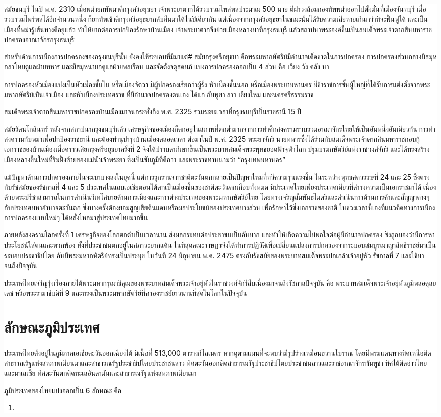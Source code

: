 สมัยธนบุรี 
ในปี พ.ศ. 2310 เมื่อพม่ายกทัพมาตีกรุงศรีอยุธยา เจ้าพระยาตากได้รวบรวมไพล่พลประมาณ 500 นาย ตีฝ่าวงล้อมกองทัพพม่าออกไปตั้งมั่นที่เมืองจันทบุรี เมื่อรวบรวมไพร่พลได้อีกจำนวนหนึ่ง ก็ยกทัพเข้าตีกรุงศรีอยุธยากลับคืนมาได้ในปีเดียวกัน แต่เนื่องจากกรุงศรีอยุธยาในขณะนั้นได้รับความเสียหายเกินกว่าที่จะฟื้นฟูได้ และเป็นเมืองที่พม่ารู้เส้นทางดีอยู่แล้ว ทำให้ยากต่อการปกป้องรักษาบ้านเมือง เจ้าพระยาตากจึงย้ายเมืองหลวงมาที่กรุงธนบุรี แล้วสถาปนาพระองค์ขึ้นเป็นสมเด็จพระเจ้าตากสินมหาราช ปกครองอาณาจักรกรุงธนบุรี  

สำหรับด้านการเมืองการปกครองของกรุงธนบุรีนั้น ยังคงใช้ระบอบที่มีมาแต่# สมัยกรุงศรีอยุธยา คือพระมหากษัตริย์มีอำนาจเด็ดขาดในการปกครอง การปกครองส่วนกลางมีสมุหกลาโหมดูแลฝ่ายทหาร และมีสมุหนายกดูแลฝ่ายพลเรือน และจัดตั้งจตุสดมภ์ แบ่งการปกครองออกเป็น 4 ส่วน คือ เวียง วัง คลัง นา  

การปกครองหัวเมืองแบ่งเป็นหัวเมืองชั้นใน หรือเมืองจัตวา มีผู้ปกครองเรียกว่าผู้รั้ง หัวเมืองชั้นนอก หรือเมืองพระยามหานคร มีข้าราชการชั้นผู้ใหญ่ที่ได้รับการแต่งตั้งจากพระมหากษัตริย์เป็นเจ้าเมือง และหัวเมืองประเทศราช ที่มีอำนาจปกครองตนเอง ได้แก่ กัมพูชา ลาว เชียงใหม่ และนครศรีธรรมราช  

สมเด็จพระเจ้าตากสินมหาราชปกครองบ้านเมืองมาจนกระทั่งถึง พ.ศ. 2325 รวมระยะเวลาที่กรุงธนบุรีเป็นราชธานี 15 ปี 

สมัยรัตนโกสินทร์ 
หลังจากสถาปนากรุงธนบุรีแล้ว เศรษฐกิจของเมืองก็ตกอยู่ในสภาพที่ตกต่ำมากจากการทำศึกสงครามรวบรวมอาณาจักรไทยให้เป็นอันหนึ่งอันเดียวกัน การทำสงครามกับพม่าเพื่อปกป้องราชธานี และต้องทำนุบำรุงบ้านเมืองตลอดเวลา ต่อมาในปี พ.ศ. 2325 พระยาจักรี นายทหารซึ่งได้ร่วมกับสมเด็จพระเจ้าตากสินมหาราชกอบกู้เอกราชของบ้านเมืองเมื่อคราวเสียกรุงศรีอยุธยาครั้งที่ 2 จึงได้ปราบดาภิเษกขึ้นเป็นพระบาทสมเด็จพระพุทธยอดฟ้าจุฬาโลก ปฐมบรมกษัตริย์แห่งราชวงศ์จักรี และได้ทรงสร้างเมืองหลวงขึ้นใหม่ที่ริมฝั่งซ้ายของแม่น้ำเจ้าพระยา ซึ่งเป็นชัยภูมิที่ดีกว่า และพระราชทานนามว่า “กรุงเทพมหานคร”  

แม้ปัญหาด้านการปกครองภายในจะเบาบางลงในยุคนี้ แต่การรุกรานจากชาติตะวันตกกลายเป็นปัญหาใหม่ที่ทวีความรุนแรงขึ้น ในระหว่างพุทธศตวรรษที่ 24 และ 25 ซึ่งตรงกับรัชสมัยของรัชกาลที่ 4 และ 5 ประเทศในแถบเอเชียตอนใต้ตกเป็นเมืองขึ้นของชาติตะวันตกเกือบทั้งหมด มีประเทศไทยเพียงประเทศเดียวที่ดำรงความเป็นเอกราชมาได้ เนื่องด้วยพระปรีชาสามารถในการดำเนินวิเทโศบายด้านการเมืองและการต่างประเทศของพระมหากษัตริย์ไทย โดยทรงเจริญสัมพันธไมตรีและดำเนินการด้านการค้าและสัญญาต่างๆ กับประเทศมหาอำนาจตะวันตก ซึ่งบางครั้งต้องยอมสูญเสียดินแดนหรือผลประโยชน์ของประเทศบางส่วน เพื่อรักษาไว้ซึ่งเอกราชของชาติ ในช่วงเวลานี้เองที่แนวคิดทางการเมืองการปกครองแบบใหม่ๆ ได้หลั่งไหลมาสู่ประเทศไทยมากขึ้น  

ภายหลังสงครามโลกครั้งที่ 1 เศรษฐกิจของโลกตกต่ำเป็นเวลานาน ส่งผลกระทบต่อประชาชนเป็นอันมาก และทำให้เกิดความไม่พอใจต่อผู้มีอำนาจปกครอง ซึ่งถูกมองว่ามีการหาประโยชน์ใส่ตนและพวกพ้อง ทั้งที่ประชาชนตกอยู่ในสภาวะยากแค้น ในที่สุดคณะราษฎรจึงได้ทำการปฏิวัติเพื่อเปลี่ยนแปลงการปกครองจากระบอบสมบูรณาญาสิทธิราชย์มาเป็นระบอบประชาธิปไตย อันมีพระมหากษัตริย์ทรงเป็นประมุข ในวันที่ 24 มิถุนายน พ.ศ. 2475 ตรงกับรัชสมัยของพระบาทสมเด็จพระปกเกล้าเจ้าอยู่หัว รัชกาลที่ 7 และใช้มาจนถึงปัจจุบัน  

ประเทศไทยเจริญรุ่งเรืองภายใต้พระมหากรุณาธิคุณของพระบาทสมเด็จพระเจ้าอยู่หัวในราชวงศ์จักรีสืบเนื่องมาจนถึงรัชกาลปัจจุบัน คือ พระบาทสมเด็จพระเจ้าอยู่หัวภูมิพลอดุลยเดช หรือพระรามาธิบดีที่ 9 และทรงเป็นพระมหากษัตริย์ที่ครองราชย์ยาวนานที่สุดในโลกในปัจจุบัน


# ลักษณะภูมิประเทศ
ประเทศไทยตั้งอยู่ในภูมิภาคเอเชียตะวันออกเฉียงใต้  มีเนื้อที่ 513,000 ตารางกิโลเมตร หากดูตามแผนที่จะพบว่ามีรูปร่างเหมือนขวานโบราณ  โดยมีพรมแดนทางทิศเหนือติดสาธารณรัฐแห่งสหภาพเมียนมาและสาธารณรัฐประชาธิปไตยประชาชนลาว ทิศตะวันออกติดสาธารณรัฐประชาธิปไตยประชาชนลาวและราชอาณาจักรกัมพูชา ทิศใต้ติดอ่าวไทยและมาเลเซีย ทิศตะวันตกติดทะเลอันดามันและสาธารณรัฐแห่งสหภาพเมียนมา  

ภูมิประเทศของไทยแบ่งออกเป็น 6 ลักษณะ คือ  

1. 
